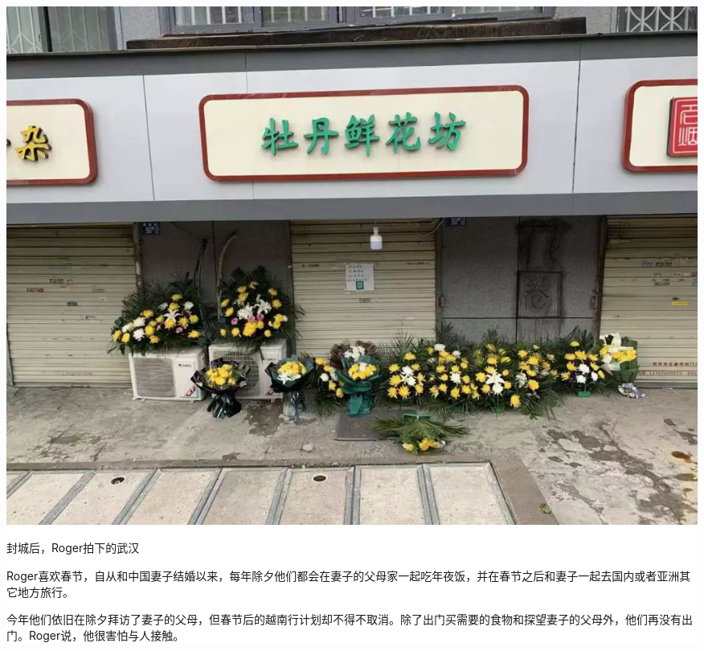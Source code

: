 ![](/images/post/416491ced37ed480e4ac8973d7f17bc6.jpg)

封城后，Roger拍下的武汉

Roger喜欢春节，自从和中国妻子结婚以来，每年除夕他们都会在妻子的父母家一起吃年夜饭，并在春节之后和妻子一起去国内或者亚洲其它地方旅行。

今年他们依旧在除夕拜访了妻子的父母，但春节后的越南行计划却不得不取消。除了出门买需要的食物和探望妻子的父母外，他们再没有出门。Roger说，他很害怕与人接触。
